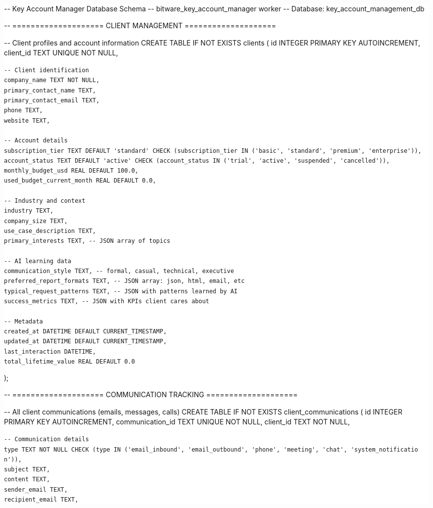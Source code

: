 -- Key Account Manager Database Schema
-- bitware_key_account_manager worker
-- Database: key_account_management_db

-- ==================== CLIENT MANAGEMENT ====================

-- Client profiles and account information
CREATE TABLE IF NOT EXISTS clients (
    id INTEGER PRIMARY KEY AUTOINCREMENT,
    client_id TEXT UNIQUE NOT NULL,
    
    -- Client identification
    company_name TEXT NOT NULL,
    primary_contact_name TEXT,
    primary_contact_email TEXT,
    phone TEXT,
    website TEXT,
    
    -- Account details
    subscription_tier TEXT DEFAULT 'standard' CHECK (subscription_tier IN ('basic', 'standard', 'premium', 'enterprise')),
    account_status TEXT DEFAULT 'active' CHECK (account_status IN ('trial', 'active', 'suspended', 'cancelled')),
    monthly_budget_usd REAL DEFAULT 100.0,
    used_budget_current_month REAL DEFAULT 0.0,
    
    -- Industry and context
    industry TEXT,
    company_size TEXT,
    use_case_description TEXT,
    primary_interests TEXT, -- JSON array of topics
    
    -- AI learning data
    communication_style TEXT, -- formal, casual, technical, executive
    preferred_report_formats TEXT, -- JSON array: json, html, email, etc
    typical_request_patterns TEXT, -- JSON with patterns learned by AI
    success_metrics TEXT, -- JSON with KPIs client cares about
    
    -- Metadata
    created_at DATETIME DEFAULT CURRENT_TIMESTAMP,
    updated_at DATETIME DEFAULT CURRENT_TIMESTAMP,
    last_interaction DATETIME,
    total_lifetime_value REAL DEFAULT 0.0
);

-- ==================== COMMUNICATION TRACKING ====================

-- All client communications (emails, messages, calls)
CREATE TABLE IF NOT EXISTS client_communications (
    id INTEGER PRIMARY KEY AUTOINCREMENT,
    communication_id TEXT UNIQUE NOT NULL,
    client_id TEXT NOT NULL,
    
    -- Communication details
    type TEXT NOT NULL CHECK (type IN ('email_inbound', 'email_outbound', 'phone', 'meeting', 'chat', 'system_notification')),
    subject TEXT,
    content TEXT,
    sender_email TEXT,
    recipient_email TEXT,
    